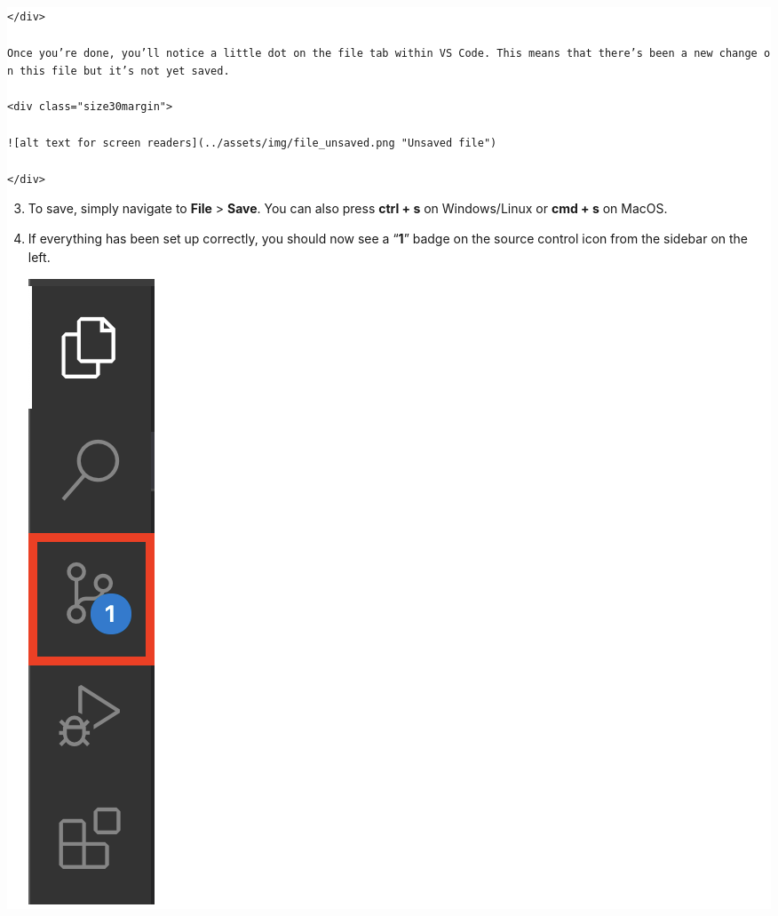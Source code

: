     </div>

    Once you’re done, you’ll notice a little dot on the file tab within VS Code. This means that there’s been a new change on this file but it’s not yet saved.

    <div class="size30margin">

    ![alt text for screen readers](../assets/img/file_unsaved.png "Unsaved file")

    </div>

3. To save, simply navigate to **File** > **Save**. You can also press **ctrl + s** on Windows/Linux or **cmd + s** on MacOS. 
4. If everything has been set up correctly, you should now see a “**1**” badge on the source control icon from the sidebar on the left. 

    <div class="size10margin">

    ![alt text for screen readers](../assets/img/source_control_icon.png "Source control icon")

